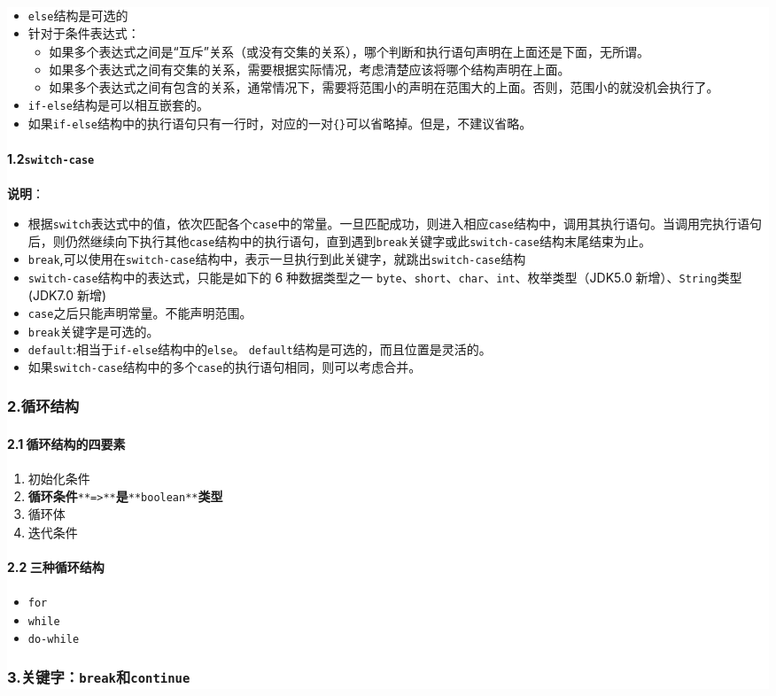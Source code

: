 - `else`结构是可选的
- 针对于条件表达式：
  - 如果多个表达式之间是“互斥”关系（或没有交集的关系），哪个判断和执行语句声明在上面还是下面，无所谓。
  - 如果多个表达式之间有交集的关系，需要根据实际情况，考虑清楚应该将哪个结构声明在上面。
  - 如果多个表达式之间有包含的关系，通常情况下，需要将范围小的声明在范围大的上面。否则，范围小的就没机会执行了。
- `if-else`结构是可以相互嵌套的。
- 如果`if-else`结构中的执行语句只有一行时，对应的一对`{}`可以省略掉。但是，不建议省略。

#### 1.2`switch-case`

**说明**：

- 根据`switch`表达式中的值，依次匹配各个`case`中的常量。一旦匹配成功，则进入相应`case`结构中，调用其执行语句。当调用完执行语句后，则仍然继续向下执行其他`case`结构中的执行语句，直到遇到`break`关键字或此`switch-case`结构末尾结束为止。
- `break`,可以使用在`switch-case`结构中，表示一旦执行到此关键字，就跳出`switch-case`结构
- `switch-case`结构中的表达式，只能是如下的 6 种数据类型之一
  `byte`、`short`、`char`、`int`、枚举类型（JDK5.0 新增）、`String`类型(JDK7.0 新增)
- `case`之后只能声明常量。不能声明范围。
- `break`关键字是可选的。
- `default`:相当于`if-else`结构中的`else`。
  `default`结构是可选的，而且位置是灵活的。
- 如果`switch-case`结构中的多个`case`的执行语句相同，则可以考虑合并。

### 2.循环结构

#### 2.1 循环结构的四要素

1. 初始化条件
2. **循环条件**`**=>**`**是**`**boolean**`**类型**
3. 循环体
4. 迭代条件

#### 2.2 三种循环结构

- `for`
- `while`
- `do-while`

### 3.关键字：`break`和`continue`
 
 
 <git-talk/>